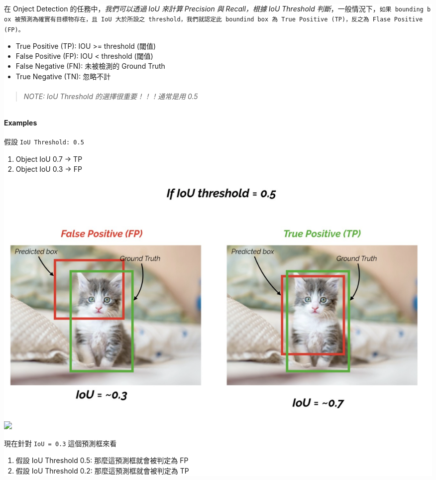 在 Onject Detection 的任務中，*我們可以透過 IoU 來計算 Precision 與 Recall，根據 IoU Threshold 判斷*，一般情況下，`如果 bounding box 被預測為確實有目標物存在，且 IoU 大於所設之 threshold，我們就認定此 boundind box 為 True Positive (TP)，反之為 Flase Positive (FP)。`

- True Positive (TP): IOU >= threshold (閾值)
- False Positive (FP): IOU < threshold (閾值)
- False Negative (FN): 未被檢測的 Ground Truth
- True Negative (TN): 忽略不計

> ###### NOTE: IoU Threshold 的選擇很重要！！！通常是用 0.5

#### Examples

假設 `IoU Threshold: 0.5`

1. Object IoU 0.7 -> TP
2. Object IoU 0.3 -> FP

![](images/iou_tp_fp_1.png)
![](/my-blog/images/ml/metrics/images/iou_tp_fp_1.png)

現在針對 `IoU = 0.3` 這個預測框來看

1. 假設 IoU Threshold 0.5: 那麼這預測框就會被判定為 FP
2. 假設 IoU Threshold 0.2: 那麼這預測框就會被判定為 TP
